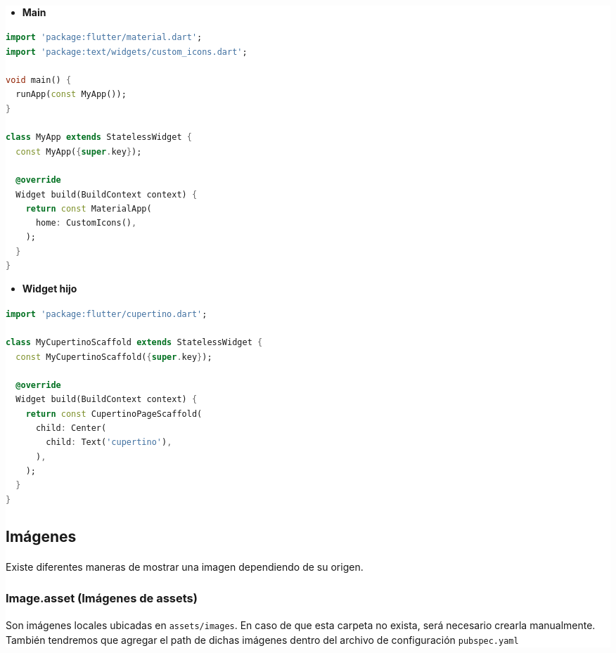 
- **Main**

``` dart
import 'package:flutter/material.dart';
import 'package:text/widgets/custom_icons.dart';

void main() {
  runApp(const MyApp());
}

class MyApp extends StatelessWidget {
  const MyApp({super.key});

  @override
  Widget build(BuildContext context) {
    return const MaterialApp(
      home: CustomIcons(),
    );
  } 
}
```

- **Widget hijo**

``` dart
import 'package:flutter/cupertino.dart';

class MyCupertinoScaffold extends StatelessWidget {
  const MyCupertinoScaffold({super.key});

  @override
  Widget build(BuildContext context) {
    return const CupertinoPageScaffold(
      child: Center(
        child: Text('cupertino'),
      ),
    );
  }
}
```

<div id='id25' />

## Imágenes

Existe diferentes maneras de mostrar una imagen dependiendo de su origen.

<div id='id251' />

### Image.asset (Imágenes de assets)

Son imágenes locales ubicadas en `assets/images`. En caso de que esta carpeta no exista, será necesario crearla manualmente. También tendremos que agregar el path de dichas imágenes dentro del archivo de configuración `pubspec.yaml`
